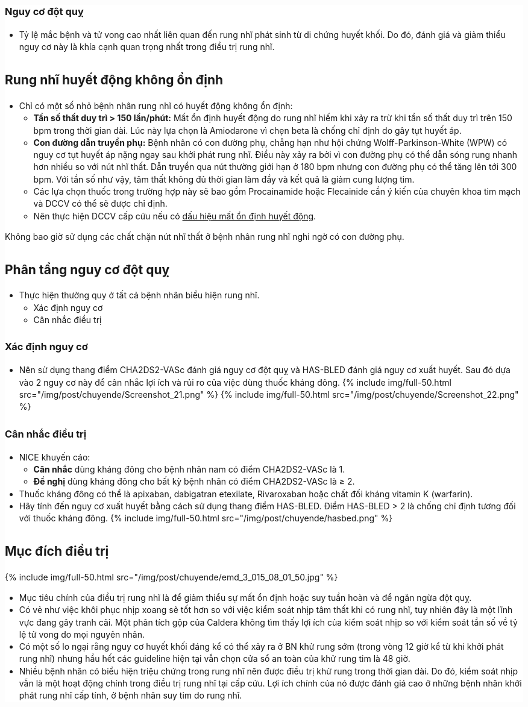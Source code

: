 
### Nguy cơ đột quỵ
- Tỷ lệ mắc bệnh và tử vong cao nhất liên quan đến rung nhĩ phát sinh từ di chứng huyết khối. Do đó, đánh giá và giảm thiểu nguy cơ này là khía cạnh quan trọng nhất trong điều trị rung nhĩ.


## Rung nhĩ huyết động không ổn định
- Chỉ có một số nhỏ bệnh nhân rung nhĩ có huyết động không ổn định:
	- **Tần số thất duy trì > 150 lần/phút:** Mất ổn định huyết động do rung nhĩ hiếm khi xảy ra trừ khi tần số thất duy trì trên 150 bpm trong thời gian dài. Lúc này lựa chọn là Amiodarone vì chẹn beta là chống chỉ định do gây tụt huyết áp.
	- **Con đường dẫn truyền phụ:** Bệnh nhân có con đường phụ, chẳng hạn như hội chứng Wolff-Parkinson-White (WPW) có nguy cơ tụt huyết áp nặng ngay sau khởi phát rung nhĩ. Điều này xảy ra bởi vì con đường phụ có thể dẫn sóng rung nhanh hơn nhiều so với nút nhĩ thất. Dẫn truyền qua nút thường giới hạn ở 180 bpm nhưng con đường phụ có thể tăng lên tới 300 bpm. Với tần số như vậy, tâm thất không đủ thời gian làm đầy và kết quả là giảm cung lượng tim.
	- Các lựa chọn thuốc trong trường hợp này sẽ bao gồm Procainamide hoặc Flecainide cần ý kiến của chuyên khoa tim mạch và DCCV có thể sẽ được chỉ định.
	- Nên thực hiện DCCV cấp cứu nếu có [dấu hiệu mất ổn định huyết động](https://hieuphan2708.github.io/eml/rung-nhi#m%E1%BA%A5t-%E1%BB%95n-%C4%91%E1%BB%8Bnh-huy%E1%BA%BFt-%C4%91%E1%BB%99ng).
<div class="alert alert-dark" role="alert">
  Không bao giờ sử dụng các chất chặn nút nhĩ thất ở bệnh nhân rung nhĩ nghi ngờ có con đường phụ.
</div>

## Phân tầng nguy cơ đột quỵ
- Thực hiện thường quy ở tất cả bệnh nhân biểu hiện rung nhĩ.
	- Xác định nguy cơ
	- Cân nhắc điều trị

### Xác định nguy cơ
- Nên sử dụng thang điểm CHA2DS2-VASc đánh giá nguy cơ đột quỵ và HAS-BLED đánh giá nguy cơ xuất huyết. Sau đó dựa vào 2 nguy cơ này để cân nhắc lợi ích và rủi ro của việc dùng thuốc kháng đông.
{% include img/full-50.html src="/img/post/chuyende/Screenshot_21.png" %}
{% include img/full-50.html src="/img/post/chuyende/Screenshot_22.png" %}

### Cân nhắc điều trị
- NICE khuyến cáo:
	- **Cân nhắc** dùng kháng đông cho bệnh nhân nam có điểm CHA2DS2-VASc là 1.
	- **Đề nghị** dùng kháng đông cho bất kỳ bệnh nhân có điểm CHA2DS2-VASc là ≥ 2.
- Thuốc kháng đông có thể là apixaban, dabigatran etexilate, Rivaroxaban hoặc chất đối kháng vitamin K (warfarin).
- Hãy tính đến nguy cơ xuất huyết bằng cách sử dụng thang điểm HAS-BLED. Điểm HAS-BLED > 2 là chống chỉ định tương đối với thuốc kháng đông.
{% include img/full-50.html src="/img/post/chuyende/hasbed.png" %}

## Mục đích điều trị 
{% include img/full-50.html src="/img/post/chuyende/emd_3_015_08_01_50.jpg" %}
- Mục tiêu chính của điều trị rung nhĩ là để giảm thiểu sự mất ổn định hoặc suy tuần hoàn và để ngăn ngừa đột quỵ.
- Có vẻ như việc khôi phục nhịp xoang sẽ tốt hơn so với việc kiểm soát nhịp tâm thất khi có rung nhĩ, tuy nhiên đây là một lĩnh vực đang gây tranh cãi. Một phân tích gộp của Caldera không tìm thấy lợi ích của kiểm soát nhịp so với kiểm soát tần số về tỷ lệ tử vong do mọi nguyên nhân.
- Có một số lo ngại rằng nguy cơ huyết khối đáng kể có thể xảy ra ở BN khử rung sớm (trong vòng 12 giờ kể từ khi khởi phát rung nhĩ) nhưng hầu hết các guideline hiện tại vẫn chọn cửa sổ an toàn của khử rung tim là 48 giờ.
- Nhiều bệnh nhân có biểu hiện triệu chứng trong rung nhĩ nên được điều trị khử rung trong thời gian dài. Do đó, kiểm soát nhịp vẫn là một hoạt động chính trong điều trị rung nhĩ tại cấp cứu. Lợi ích chính của nó được đánh giá cao ở những bệnh nhân khởi phát rung nhĩ cấp tính, ở bệnh nhân suy tim do rung nhĩ.
